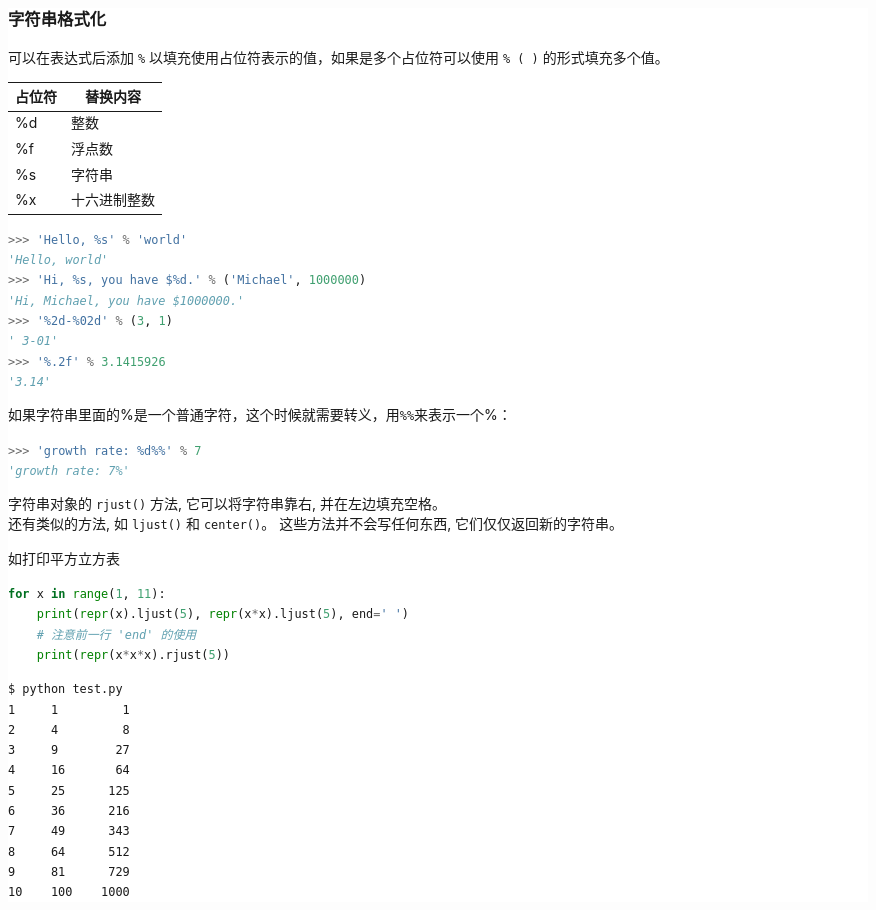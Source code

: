 <a name="fa177520"></a>
### 字符串格式化

可以在表达式后添加 `%` 以填充使用占位符表示的值，如果是多个占位符可以使用 `% ( )` 的形式填充多个值。

| 占位符 | 替换内容 |
| --- | --- |
| %d | 整数 |
| %f | 浮点数 |
| %s | 字符串 |
| %x | 十六进制整数 |


```python
>>> 'Hello, %s' % 'world'
'Hello, world'
>>> 'Hi, %s, you have $%d.' % ('Michael', 1000000)
'Hi, Michael, you have $1000000.'
>>> '%2d-%02d' % (3, 1)
' 3-01'
>>> '%.2f' % 3.1415926
'3.14'
```

如果字符串里面的%是一个普通字符，这个时候就需要转义，用`%%`来表示一个%：

```python
>>> 'growth rate: %d%%' % 7
'growth rate: 7%'
```

字符串对象的 `rjust()` 方法, 它可以将字符串靠右, 并在左边填充空格。<br />还有类似的方法, 如 `ljust()` 和 `center()`。 这些方法并不会写任何东西, 它们仅仅返回新的字符串。

如打印平方立方表

```python
for x in range(1, 11):
    print(repr(x).ljust(5), repr(x*x).ljust(5), end=' ')
    # 注意前一行 'end' 的使用
    print(repr(x*x*x).rjust(5))
```

```bash
$ python test.py
1     1         1
2     4         8
3     9        27
4     16       64
5     25      125
6     36      216
7     49      343
8     64      512
9     81      729
10    100    1000
```

